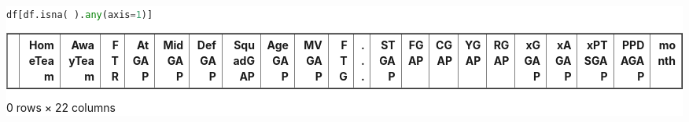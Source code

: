 

```python
df[df.isna( ).any(axis=1)]
```




<div>
<style scoped>
    .dataframe tbody tr th:only-of-type {
        vertical-align: middle;
    }

    .dataframe tbody tr th {
        vertical-align: top;
    }

    .dataframe thead th {
        text-align: right;
    }
</style>
<table border="1" class="dataframe">
  <thead>
    <tr style="text-align: right;">
      <th></th>
      <th>HomeTeam</th>
      <th>AwayTeam</th>
      <th>FTR</th>
      <th>AtGAP</th>
      <th>MidGAP</th>
      <th>DefGAP</th>
      <th>SquadGAP</th>
      <th>AgeGAP</th>
      <th>MVGAP</th>
      <th>FTG</th>
      <th>...</th>
      <th>STGAP</th>
      <th>FGAP</th>
      <th>CGAP</th>
      <th>YGAP</th>
      <th>RGAP</th>
      <th>xGGAP</th>
      <th>xAGAP</th>
      <th>xPTSGAP</th>
      <th>PPDAGAP</th>
      <th>month</th>
    </tr>
  </thead>
  <tbody>
  </tbody>
</table>
<p>0 rows × 22 columns</p>
</div>
